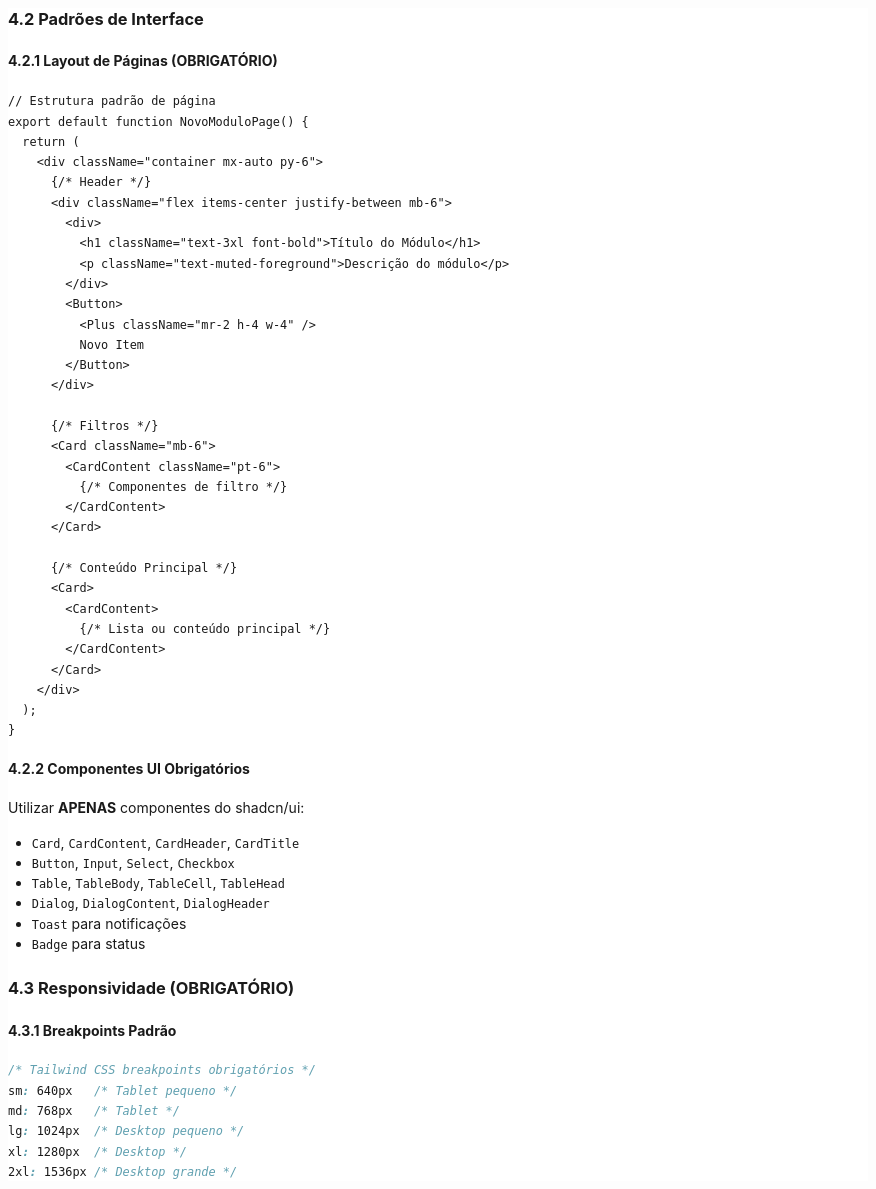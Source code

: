 ### 4.2 Padrões de Interface

#### 4.2.1 Layout de Páginas (OBRIGATÓRIO)
```tsx
// Estrutura padrão de página
export default function NovoModuloPage() {
  return (
    <div className="container mx-auto py-6">
      {/* Header */}
      <div className="flex items-center justify-between mb-6">
        <div>
          <h1 className="text-3xl font-bold">Título do Módulo</h1>
          <p className="text-muted-foreground">Descrição do módulo</p>
        </div>
        <Button>
          <Plus className="mr-2 h-4 w-4" />
          Novo Item
        </Button>
      </div>
      
      {/* Filtros */}
      <Card className="mb-6">
        <CardContent className="pt-6">
          {/* Componentes de filtro */}
        </CardContent>
      </Card>
      
      {/* Conteúdo Principal */}
      <Card>
        <CardContent>
          {/* Lista ou conteúdo principal */}
        </CardContent>
      </Card>
    </div>
  );
}
```

#### 4.2.2 Componentes UI Obrigatórios
Utilizar **APENAS** componentes do shadcn/ui:
- `Card`, `CardContent`, `CardHeader`, `CardTitle`
- `Button`, `Input`, `Select`, `Checkbox`
- `Table`, `TableBody`, `TableCell`, `TableHead`
- `Dialog`, `DialogContent`, `DialogHeader`
- `Toast` para notificações
- `Badge` para status

### 4.3 Responsividade (OBRIGATÓRIO)

#### 4.3.1 Breakpoints Padrão
```css
/* Tailwind CSS breakpoints obrigatórios */
sm: 640px   /* Tablet pequeno */
md: 768px   /* Tablet */
lg: 1024px  /* Desktop pequeno */
xl: 1280px  /* Desktop */
2xl: 1536px /* Desktop grande */
```
